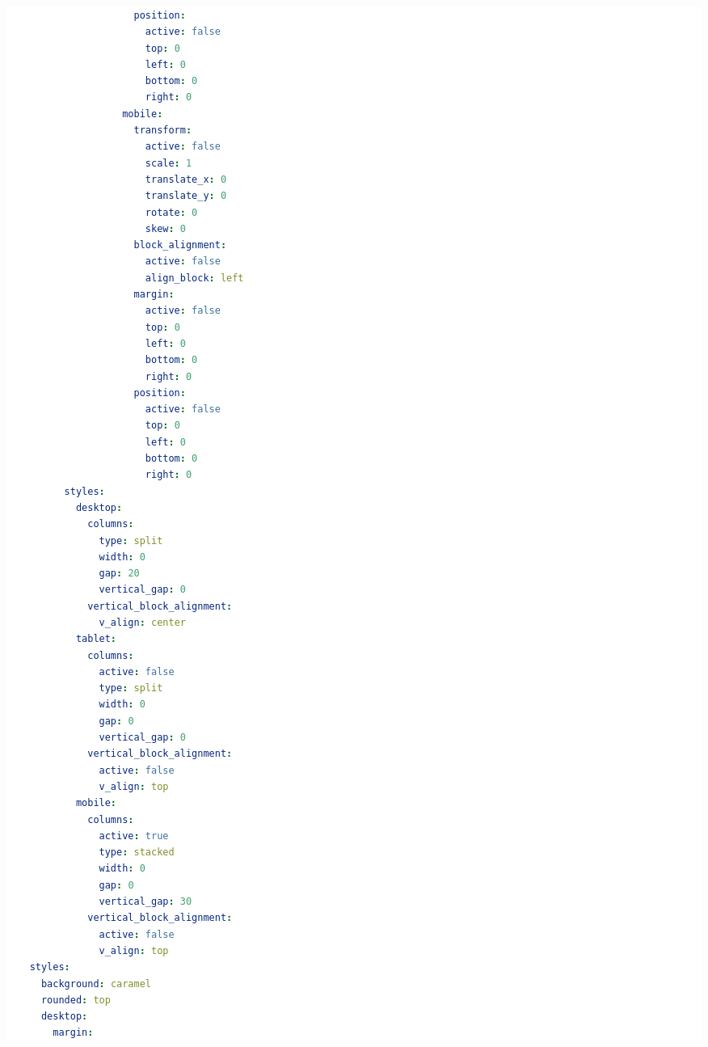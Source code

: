 ```yaml
                      position:
                        active: false
                        top: 0
                        left: 0
                        bottom: 0
                        right: 0
                    mobile:
                      transform:
                        active: false
                        scale: 1
                        translate_x: 0
                        translate_y: 0
                        rotate: 0
                        skew: 0
                      block_alignment:
                        active: false
                        align_block: left
                      margin:
                        active: false
                        top: 0
                        left: 0
                        bottom: 0
                        right: 0
                      position:
                        active: false
                        top: 0
                        left: 0
                        bottom: 0
                        right: 0
          styles:
            desktop:
              columns:
                type: split
                width: 0
                gap: 20
                vertical_gap: 0
              vertical_block_alignment:
                v_align: center
            tablet:
              columns:
                active: false
                type: split
                width: 0
                gap: 0
                vertical_gap: 0
              vertical_block_alignment:
                active: false
                v_align: top
            mobile:
              columns:
                active: true
                type: stacked
                width: 0
                gap: 0
                vertical_gap: 30
              vertical_block_alignment:
                active: false
                v_align: top
    styles:
      background: caramel
      rounded: top
      desktop:
        margin:
```